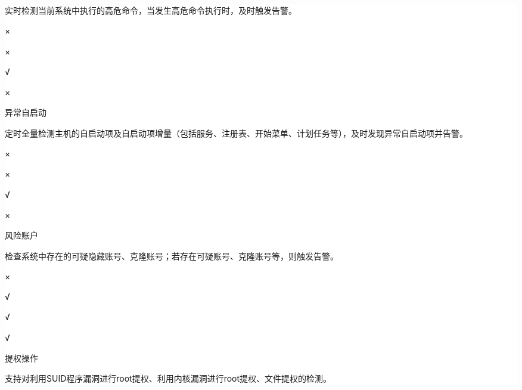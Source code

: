 </td>
<td class="cellrowborder" valign="top" width="51.239999999999995%" headers="mcps1.2.7.1.2 "><p id="p19552114812411"><a name="p19552114812411"></a><a name="p19552114812411"></a>实时检测当前系统中执行的高危命令，当发生高危命令执行时，及时触发告警。</p>
</td>
<td class="cellrowborder" valign="top" width="8.07%" headers="mcps1.2.7.1.3 "><p id="p51451616145811"><a name="p51451616145811"></a><a name="p51451616145811"></a>×</p>
</td>
<td class="cellrowborder" valign="top" width="8.55%" headers="mcps1.2.7.1.4 "><p id="p7149216105817"><a name="p7149216105817"></a><a name="p7149216105817"></a>×</p>
</td>
<td class="cellrowborder" valign="top" width="8.77%" headers="mcps1.2.7.1.5 "><p id="p473613555378"><a name="p473613555378"></a><a name="p473613555378"></a>√</p>
</td>
<td class="cellrowborder" valign="top" width="10.07%" headers="mcps1.2.7.1.6 "><p id="p6304155312517"><a name="p6304155312517"></a><a name="p6304155312517"></a>×</p>
</td>
</tr>
<tr id="row139661418105710"><td class="cellrowborder" valign="top" width="13.3%" headers="mcps1.2.7.1.1 "><p id="p617111480511"><a name="p617111480511"></a><a name="p617111480511"></a>异常自启动</p>
</td>
<td class="cellrowborder" valign="top" width="51.239999999999995%" headers="mcps1.2.7.1.2 "><p id="p683536172514"><a name="p683536172514"></a><a name="p683536172514"></a>定时全量检测主机的自启动项及自启动项增量（包括服务、注册表、开始菜单、计划任务等），及时发现异常自启动项并告警。</p>
</td>
<td class="cellrowborder" valign="top" width="8.07%" headers="mcps1.2.7.1.3 "><p id="p559918184588"><a name="p559918184588"></a><a name="p559918184588"></a>×</p>
</td>
<td class="cellrowborder" valign="top" width="8.55%" headers="mcps1.2.7.1.4 "><p id="p46030182580"><a name="p46030182580"></a><a name="p46030182580"></a>×</p>
</td>
<td class="cellrowborder" valign="top" width="8.77%" headers="mcps1.2.7.1.5 "><p id="p5932721192719"><a name="p5932721192719"></a><a name="p5932721192719"></a>√</p>
</td>
<td class="cellrowborder" valign="top" width="10.07%" headers="mcps1.2.7.1.6 "><p id="p33044539256"><a name="p33044539256"></a><a name="p33044539256"></a>×</p>
</td>
</tr>
<tr id="row1267332817579"><td class="cellrowborder" valign="top" width="13.3%" headers="mcps1.2.7.1.1 "><p id="p135811022468"><a name="p135811022468"></a><a name="p135811022468"></a>风险账户</p>
</td>
<td class="cellrowborder" valign="top" width="51.239999999999995%" headers="mcps1.2.7.1.2 "><p id="p95811622364"><a name="p95811622364"></a><a name="p95811622364"></a>检查系统中存在的可疑隐藏账号、克隆账号；若存在可疑账号、克隆账号等，则触发告警。</p>
</td>
<td class="cellrowborder" valign="top" width="8.07%" headers="mcps1.2.7.1.3 "><p id="p7613518145817"><a name="p7613518145817"></a><a name="p7613518145817"></a>×</p>
</td>
<td class="cellrowborder" valign="top" width="8.55%" headers="mcps1.2.7.1.4 "><p id="p116167181584"><a name="p116167181584"></a><a name="p116167181584"></a>√</p>
</td>
<td class="cellrowborder" valign="top" width="8.77%" headers="mcps1.2.7.1.5 "><p id="p6189051133416"><a name="p6189051133416"></a><a name="p6189051133416"></a>√</p>
</td>
<td class="cellrowborder" valign="top" width="10.07%" headers="mcps1.2.7.1.6 "><p id="p17304135342517"><a name="p17304135342517"></a><a name="p17304135342517"></a>√</p>
</td>
</tr>
<tr id="row12562113717578"><td class="cellrowborder" valign="top" width="13.3%" headers="mcps1.2.7.1.1 "><p id="p968692744418"><a name="p968692744418"></a><a name="p968692744418"></a>提权操作</p>
</td>
<td class="cellrowborder" valign="top" width="51.239999999999995%" headers="mcps1.2.7.1.2 "><p id="p9686627184412"><a name="p9686627184412"></a><a name="p9686627184412"></a>支持对利用SUID程序漏洞进行root提权、利用内核漏洞进行root提权、文件提权的检测。</p>